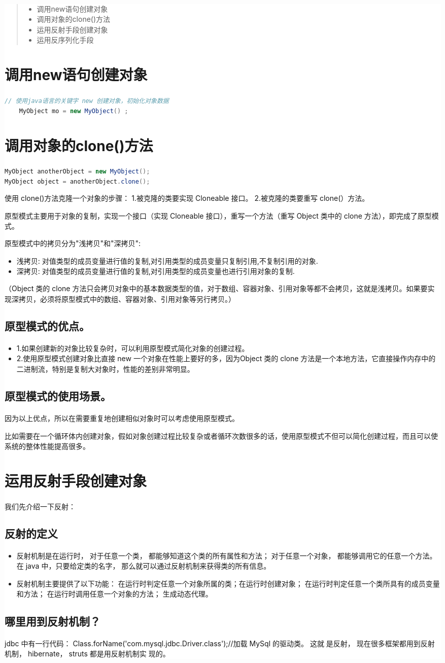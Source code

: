 > - 调用new语句创建对象
> - 调用对象的clone()方法
> - 运用反射手段创建对象
> - 运用反序列化手段

# 调用new语句创建对象
```java
// 使用java语言的关键字 new 创建对象，初始化对象数据　
    ​MyObject mo = new MyObject() ;　
```

# 调用对象的clone()方法
```java
MyObject anotherObject = new MyObject();
MyObject object = anotherObject.clone();
```
使用 clone()方法克隆一个对象的步骤：
1.被克隆的类要实现 Cloneable 接口。
2.被克隆的类要重写 clone(）方法。

原型模式主要用于对象的复制，实现一个接口（实现 Cloneable 接口），重写一个方法（重写 Object 类中的 clone 方法），即完成了原型模式。

原型模式中的拷贝分为"浅拷贝"和"深拷贝":
- 浅拷贝: 对值类型的成员变量进行值的复制,对引用类型的成员变量只复制引用,不复制引用的对象.
- 深拷贝: 对值类型的成员变量进行值的复制,对引用类型的成员变量也进行引用对象的复制.

（Object 类的 clone 方法只会拷贝对象中的基本数据类型的值，对于数组、容器对象、引用对象等都不会拷贝，这就是浅拷贝。如果要实现深拷贝，必须将原型模式中的数组、容器对象、引用对象等另行拷贝。）


## 原型模式的优点。

- 1.如果创建新的对象比较复杂时，可以利用原型模式简化对象的创建过程。
- 2.使用原型模式创建对象比直接 new 一个对象在性能上要好的多，因为Object 类的 clone 方法是一个本地方法，它直接操作内存中的二进制流，特别是复制大对象时，性能的差别非常明显。

## 原型模式的使用场景。
因为以上优点，所以在需要重复地创建相似对象时可以考虑使用原型模式。

比如需要在一个循环体内创建对象，假如对象创建过程比较复杂或者循环次数很多的话，使用原型模式不但可以简化创建过程，而且可以使系统的整体性能提高很多。


# 运用反射手段创建对象
我们先介绍一下反射：

## 反射的定义
- 反射机制是在运行时， 对于任意一个类， 都能够知道这个类的所有属性和方法； 对于任意一个对象， 都能够调用它的任意一个方法。 在 java 中，只要给定类的名字， 那么就可以通过反射机制来获得类的所有信息。

- 反射机制主要提供了以下功能： 在运行时判定任意一个对象所属的类；在运行时创建对象； 在运行时判定任意一个类所具有的成员变量和方法； 在运行时调用任意一个对象的方法； 生成动态代理。

## 哪里用到反射机制？
jdbc 中有一行代码：
Class.forName('com.mysql.jdbc.Driver.class');//加载 MySql 的驱动类。 这就
是反射， 现在很多框架都用到反射机制， hibernate， struts 都是用反射机制实
现的。
